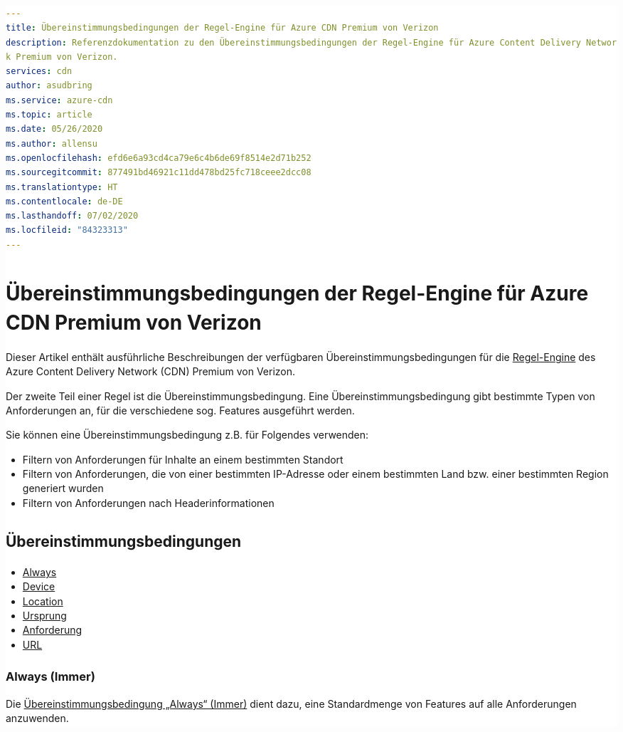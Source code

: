 ```yaml
---
title: Übereinstimmungsbedingungen der Regel-Engine für Azure CDN Premium von Verizon
description: Referenzdokumentation zu den Übereinstimmungsbedingungen der Regel-Engine für Azure Content Delivery Network Premium von Verizon.
services: cdn
author: asudbring
ms.service: azure-cdn
ms.topic: article
ms.date: 05/26/2020
ms.author: allensu
ms.openlocfilehash: efd6e6a93cd4ca79e6c4b6de69f8514e2d71b252
ms.sourcegitcommit: 877491bd46921c11dd478bd25fc718ceee2dcc08
ms.translationtype: HT
ms.contentlocale: de-DE
ms.lasthandoff: 07/02/2020
ms.locfileid: "84323313"
---
```

# <a name="azure-cdn-from-verizon-premium-rules-engine-match-conditions"></a>Übereinstimmungsbedingungen der Regel-Engine für Azure CDN Premium von Verizon

Dieser Artikel enthält ausführliche Beschreibungen der verfügbaren Übereinstimmungsbedingungen für die [Regel-Engine](cdn-verizon-premium-rules-engine.md) des Azure Content Delivery Network (CDN) Premium von Verizon.

Der zweite Teil einer Regel ist die Übereinstimmungsbedingung. Eine Übereinstimmungsbedingung gibt bestimmte Typen von Anforderungen an, für die verschiedene sog. Features ausgeführt werden.

Sie können eine Übereinstimmungsbedingung z.B. für Folgendes verwenden:

- Filtern von Anforderungen für Inhalte an einem bestimmten Standort
- Filtern von Anforderungen, die von einer bestimmten IP-Adresse oder einem bestimmten Land bzw. einer bestimmten Region generiert wurden
- Filtern von Anforderungen nach Headerinformationen

## <a name="match-conditions"></a><a name="top"></a>Übereinstimmungsbedingungen

* [Always](#always)
* [Device](#device)
* [Location](#location)
* [Ursprung](#origin)
* [Anforderung](#request)
* [URL](#url)

### <a name="always"></a><a name="always"></a>Always (Immer)

Die [Übereinstimmungsbedingung „Always“ (Immer)](https://docs.vdms.com/cdn/Content/HRE/M/Always.htm) dient dazu, eine Standardmenge von Features auf alle Anforderungen anzuwenden.
